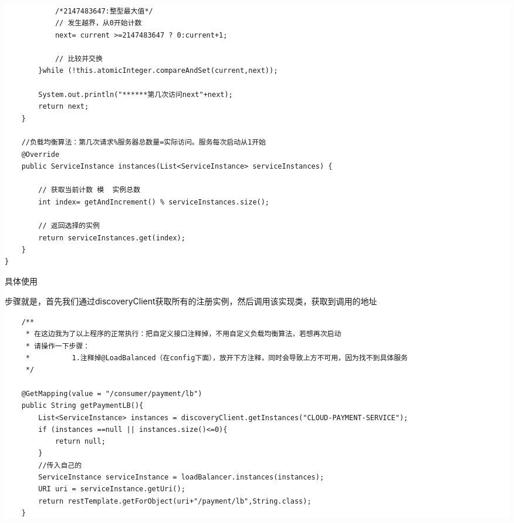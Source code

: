 ```
            /*2147483647:整型最大值*/
            // 发生越界，从0开始计数
            next= current >=2147483647 ? 0:current+1;

            // 比较并交换
        }while (!this.atomicInteger.compareAndSet(current,next));

        System.out.println("******第几次访问next"+next);
        return next;
    }

    //负载均衡算法：第几次请求%服务器总数量=实际访问。服务每次启动从1开始
    @Override
    public ServiceInstance instances(List<ServiceInstance> serviceInstances) {

        // 获取当前计数 模  实例总数
        int index= getAndIncrement() % serviceInstances.size();

        // 返回选择的实例
        return serviceInstances.get(index);
    }
}
```

具体使用

步骤就是，首先我们通过discoveryClient获取所有的注册实例，然后调用该实现类，获取到调用的地址

```
    /**
     * 在这边我为了以上程序的正常执行：把自定义接口注释掉，不用自定义负载均衡算法，若想再次启动
     * 请操作一下步骤：
     *          1.注释掉@LoadBalanced（在config下面），放开下方注释，同时会导致上方不可用，因为找不到具体服务
     */

    @GetMapping(value = "/consumer/payment/lb")
    public String getPaymentLB(){
        List<ServiceInstance> instances = discoveryClient.getInstances("CLOUD-PAYMENT-SERVICE");
        if (instances ==null || instances.size()<=0){
            return null;
        }
        //传入自己的
        ServiceInstance serviceInstance = loadBalancer.instances(instances);
        URI uri = serviceInstance.getUri();
        return restTemplate.getForObject(uri+"/payment/lb",String.class);
    }
```



